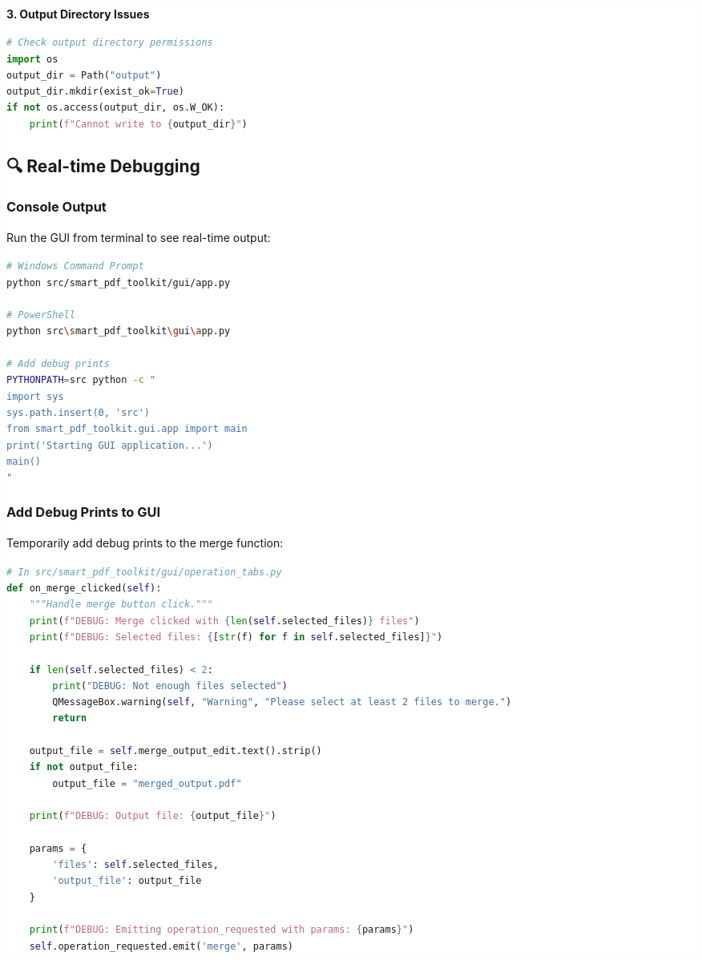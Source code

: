**3. Output Directory Issues**
```python
# Check output directory permissions
import os
output_dir = Path("output")
output_dir.mkdir(exist_ok=True)
if not os.access(output_dir, os.W_OK):
    print(f"Cannot write to {output_dir}")
```

## 🔍 **Real-time Debugging**

### Console Output
Run the GUI from terminal to see real-time output:
```bash
# Windows Command Prompt
python src/smart_pdf_toolkit/gui/app.py

# PowerShell
python src\smart_pdf_toolkit\gui\app.py

# Add debug prints
PYTHONPATH=src python -c "
import sys
sys.path.insert(0, 'src')
from smart_pdf_toolkit.gui.app import main
print('Starting GUI application...')
main()
"
```

### Add Debug Prints to GUI
Temporarily add debug prints to the merge function:

```python
# In src/smart_pdf_toolkit/gui/operation_tabs.py
def on_merge_clicked(self):
    """Handle merge button click."""
    print(f"DEBUG: Merge clicked with {len(self.selected_files)} files")
    print(f"DEBUG: Selected files: {[str(f) for f in self.selected_files]}")
    
    if len(self.selected_files) < 2:
        print("DEBUG: Not enough files selected")
        QMessageBox.warning(self, "Warning", "Please select at least 2 files to merge.")
        return
        
    output_file = self.merge_output_edit.text().strip()
    if not output_file:
        output_file = "merged_output.pdf"
    
    print(f"DEBUG: Output file: {output_file}")
    
    params = {
        'files': self.selected_files,
        'output_file': output_file
    }
    
    print(f"DEBUG: Emitting operation_requested with params: {params}")
    self.operation_requested.emit('merge', params)
```
